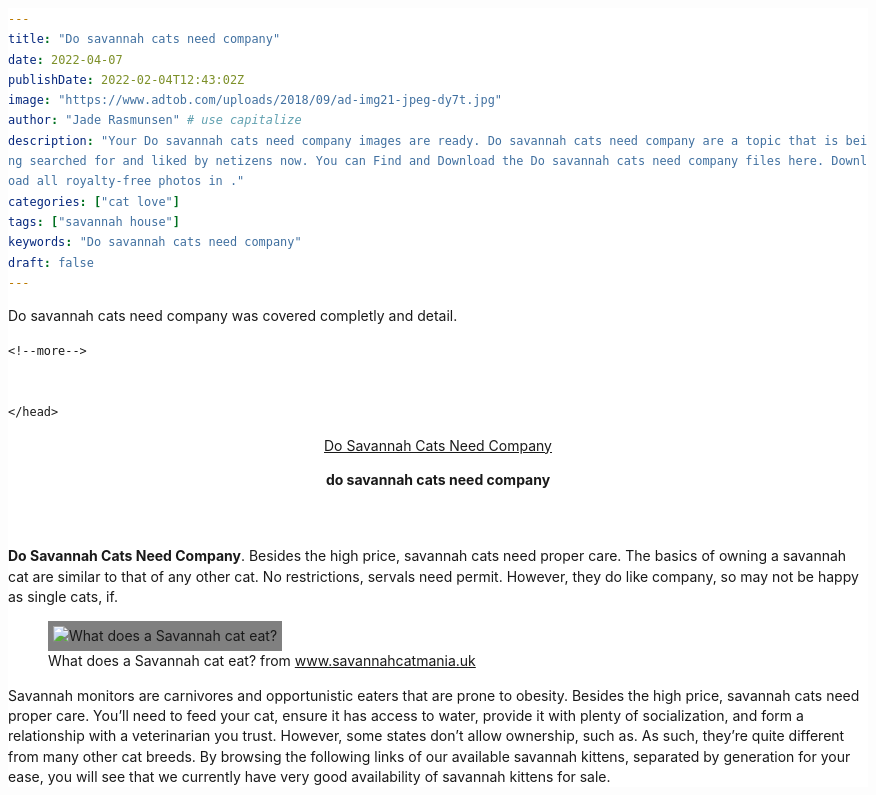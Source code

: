 ```yaml
---
title: "Do savannah cats need company"
date: 2022-04-07
publishDate: 2022-02-04T12:43:02Z
image: "https://www.adtob.com/uploads/2018/09/ad-img21-jpeg-dy7t.jpg"
author: "Jade Rasmunsen" # use capitalize
description: "Your Do savannah cats need company images are ready. Do savannah cats need company are a topic that is being searched for and liked by netizens now. You can Find and Download the Do savannah cats need company files here. Download all royalty-free photos in ."
categories: ["cat love"]
tags: ["savannah house"]
keywords: "Do savannah cats need company"
draft: false
---
```

<!DOCTYPE html>
<html lang="en">
<head>
    <meta charset="utf-8">
    <meta name="viewport" content="width=device-width, initial-scale=1.0">
    <title>
        Do Savannah Cats Need Company
    </title>
    Do savannah cats need company was covered completly and detail.
	
    <!--more-->
    
	
	</head>
<body>
<header>

<a href="/">
Do Savannah Cats Need Company
</a>
      
<strong>do savannah cats need company</strong>
        
</header>
<main>
<article>
    
    
**Do Savannah Cats Need Company**. Besides the high price, savannah cats need proper care. The basics of owning a savannah cat are similar to that of any other cat. No restrictions, servals need permit. However, they do like company, so may not be happy as single cats, if.
            <figure>
        <img class="v-cover ads-img" src="https://uploads-ssl.webflow.com/57726ccacadd832f7c52de0d/57bb4dc79a625dab602b9ea7_P1010190-ESHE.jpg" alt="What does a Savannah cat eat?" style="width: 100%; padding: 5px; background-color: grey;"  onerror="this.onerror=null;this.src='data:image/gif;base64,R0lGODlhAQABAAAAACH5BAEKAAEALAAAAAABAAEAAAICTAEAOw==';">
        <figcaption>What does a Savannah cat eat? from www.savannahcatmania.uk</figcaption>
    </figure>
    
Savannah monitors are carnivores and opportunistic eaters that are prone to obesity. Besides the high price, savannah cats need proper care. You’ll need to feed your cat, ensure it has access to water, provide it with plenty of socialization, and form a relationship with a veterinarian you trust. However, some states don’t allow ownership, such as. As such, they’re quite different from many other cat breeds. By browsing the following links of our available savannah kittens, separated by generation for your ease, you will see that we currently have very good availability of savannah kittens for sale.
